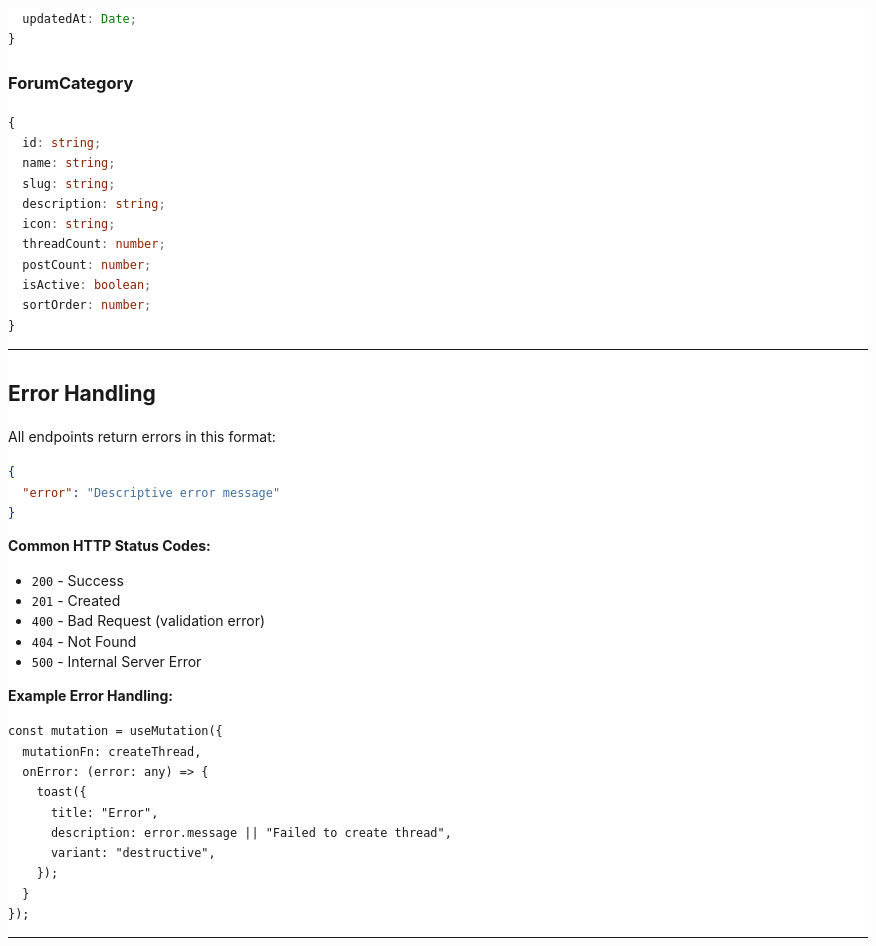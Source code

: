 ```typescript
  updatedAt: Date;
}
```

### ForumCategory
```typescript
{
  id: string;
  name: string;
  slug: string;
  description: string;
  icon: string;
  threadCount: number;
  postCount: number;
  isActive: boolean;
  sortOrder: number;
}
```

---

## Error Handling

All endpoints return errors in this format:

```json
{
  "error": "Descriptive error message"
}
```

**Common HTTP Status Codes:**
- `200` - Success
- `201` - Created
- `400` - Bad Request (validation error)
- `404` - Not Found
- `500` - Internal Server Error

**Example Error Handling:**
```tsx
const mutation = useMutation({
  mutationFn: createThread,
  onError: (error: any) => {
    toast({
      title: "Error",
      description: error.message || "Failed to create thread",
      variant: "destructive",
    });
  }
});
```

---
